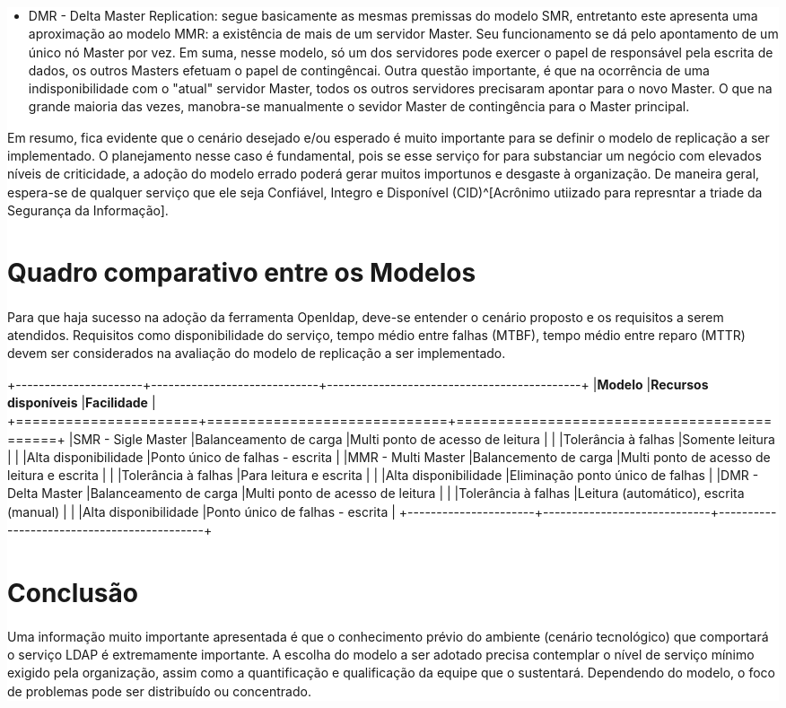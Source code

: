 - DMR - Delta Master Replication: segue basicamente as mesmas premissas do modelo SMR, entretanto este apresenta uma aproximação ao modelo MMR: a existência de mais de um servidor Master. Seu funcionamento se dá pelo apontamento de um único nó Master por vez. Em suma, nesse modelo, só um dos servidores pode exercer o papel de responsável pela escrita de dados, os outros Masters efetuam o papel de contingêncai. Outra questão importante, é que na ocorrência de uma indisponibilidade com o "atual" servidor Master, todos os outros servidores precisaram apontar para o novo Master. O que na grande maioria das vezes, manobra-se manualmente o sevidor Master de contingência para o Master principal.

Em resumo, fica evidente que o cenário desejado e/ou esperado é muito importante para se definir o modelo de replicação a ser implementado. O planejamento nesse caso é fundamental, pois se esse serviço for para substanciar um negócio com elevados níveis de criticidade, a adoção do modelo errado poderá gerar muitos importunos e desgaste à organização. De maneira geral, espera-se de qualquer serviço que ele seja Confiável, Integro e Disponível (CID)^[Acrônimo utiizado para represntar a triade da Segurança da Informação].


Quadro comparativo entre os Modelos
===================================


Para que haja sucesso na adoção da ferramenta Openldap, deve-se entender o cenário proposto e os requisitos a serem atendidos. Requisitos como disponibilidade do serviço, tempo médio entre falhas (MTBF), tempo médio entre reparo (MTTR) devem ser considerados na avaliação do modelo de replicação a ser implementado.


+----------------------+-----------------------------+--------------------------------------------+
|**Modelo**            |**Recursos disponíveis**     |**Facilidade**                              |
+======================+=============================+============================================+
|SMR - Sigle Master    |Balanceamento de carga       |Multi ponto de acesso de leitura            |
|                      |Tolerância à falhas          |Somente leitura                             |
|                      |Alta disponibilidade         |Ponto único de falhas - escrita             |
|MMR - Multi Master    |Balancemento de carga        |Multi ponto de acesso de leitura e escrita  |
|                      |Tolerância à falhas          |Para leitura e escrita                      |
|                      |Alta disponibilidade         |Eliminação ponto único de falhas            |
|DMR - Delta Master    |Balanceamento de carga       |Multi ponto de acesso de leitura            |
|                      |Tolerância à falhas          |Leitura (automático), escrita (manual)      |
|                      |Alta disponibilidade         |Ponto único de falhas - escrita             |
+----------------------+-----------------------------+--------------------------------------------+


Conclusão
=========


Uma informação muito importante apresentada é que o conhecimento prévio do ambiente (cenário tecnológico) que comportará o serviço LDAP é extremamente importante. A escolha do modelo a ser adotado precisa contemplar o nível de serviço mínimo exigido pela organização, assim como a quantificação e qualificação da equipe que o sustentará. Dependendo do modelo, o foco de problemas pode ser distribuído ou concentrado.
